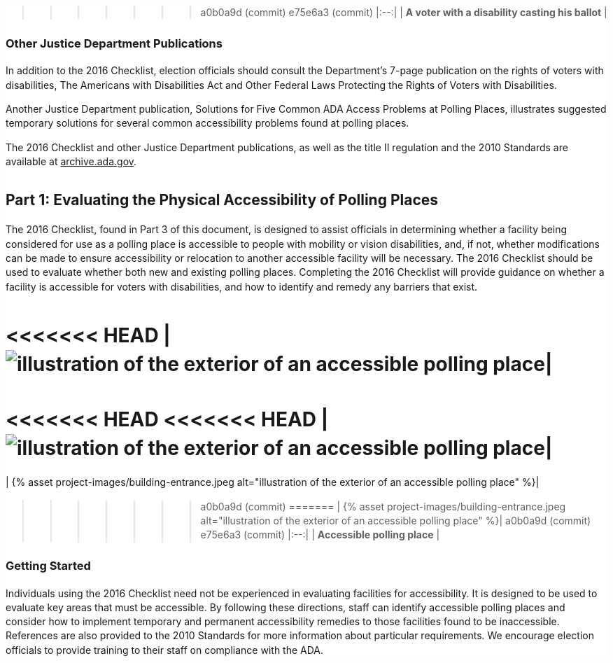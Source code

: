 >>>>>>> a0b0a9d (commit)
>>>>>>> e75e6a3 (commit)
|:--:|
| <b>A voter with a disability casting his ballot</b> |

### Other Justice Department Publications

In addition to the 2016 Checklist, election officials should consult the Department’s 7-page publication on the rights of voters with disabilities, The Americans with Disabilities Act and Other Federal Laws Protecting the Rights of Voters with Disabilities.

Another Justice Department publication, Solutions for Five Common ADA Access Problems at Polling Places, illustrates suggested temporary solutions for several common accessibility problems found at polling places.

The 2016 Checklist and other Justice Department publications, as well as the title II regulation and the 2010 Standards are available at [archive.ada.gov](https://archive.ada.gov).

## Part 1: Evaluating the Physical Accessibility of Polling Places

The 2016 Checklist, found in Part 3 of this document, is designed to assist officials in determining whether a facility being considered for use as a polling place is accessible to people with mobility or vision disabilities, and, if not, whether modifications can be made to ensure accessibility or relocation to another accessible facility will be necessary.  The 2016 Checklist should be used to evaluate whether both new and existing polling places.  Completing the 2016 Checklist will provide guidance on whether a facility is accessible for voters with disabilities, and how to identify and remedy any barriers that exist.

<<<<<<< HEAD
| <img src="{{ '/assets/images/project-images/building-entrance.jpeg' | relative_url }}" alt="illustration of the exterior of an accessible polling place" />|
=======
<<<<<<< HEAD
<<<<<<< HEAD
| <img src="{{ '/assets/images/project-images/building-entrance.jpeg' | relative_url }}" alt="illustration of the exterior of an accessible polling place" />|
=======
| {% asset project-images/building-entrance.jpeg alt="illustration of the exterior of an accessible polling place" %}|
>>>>>>> a0b0a9d (commit)
=======
| {% asset project-images/building-entrance.jpeg alt="illustration of the exterior of an accessible polling place" %}|
>>>>>>> a0b0a9d (commit)
>>>>>>> e75e6a3 (commit)
|:--:|
| <b>Accessible polling place</b> |

### Getting Started

Individuals using the 2016 Checklist need not be experienced in evaluating facilities for accessibility. It is designed to be used to evaluate key areas that must be accessible. By following these directions, staff can identify accessible polling places and consider how to implement temporary and permanent accessibility remedies to those facilities found to be inaccessible. References are also provided to the 2010 Standards for more information about particular requirements. We encourage election officials to provide training to their staff on compliance with the ADA.

